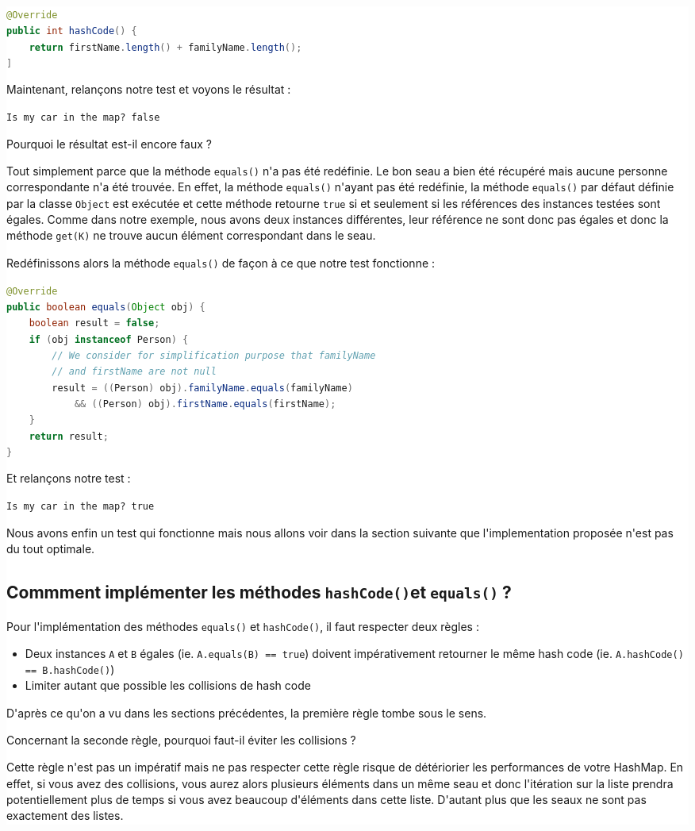 ```java
@Override
public int hashCode() {
	return firstName.length() + familyName.length();
]
```

Maintenant, relançons notre test et voyons le résultat : 

	Is my car in the map? false

Pourquoi le résultat est-il encore faux ?

Tout simplement parce que la méthode `equals()` n'a pas été redéfinie. Le bon seau a bien été récupéré mais aucune personne correspondante n'a été trouvée.
En effet, la méthode `equals()` n'ayant pas été redéfinie, la méthode `equals()` par défaut définie par la classe `Object` est exécutée et cette méthode retourne `true` si et seulement si les références des instances testées sont égales. Comme dans notre exemple, nous avons deux instances différentes, leur référence ne sont donc pas égales et donc la méthode `get(K)` ne trouve aucun élément correspondant dans le seau.

Redéfinissons alors la méthode `equals()` de façon à ce que notre test fonctionne :

```java
@Override
public boolean equals(Object obj) {
	boolean result = false;
	if (obj instanceof Person) {
		// We consider for simplification purpose that familyName 
		// and firstName are not null
		result = ((Person) obj).familyName.equals(familyName) 
			&& ((Person) obj).firstName.equals(firstName);
	}
	return result;
} 
```

Et relançons notre test :

	Is my car in the map? true

Nous avons enfin un test qui fonctionne mais nous allons voir dans la section suivante que l'implementation proposée n'est pas du tout optimale.


## Commment implémenter les méthodes `hashCode()`et `equals()` ?

Pour l'implémentation des méthodes `equals()` et `hashCode()`, il faut respecter deux règles :
* Deux instances `A` et `B` égales (ie. `A.equals(B) == true`) doivent impérativement retourner le même hash code (ie. `A.hashCode() == B.hashCode()`)
* Limiter autant que possible les collisions de hash code

D'après ce qu'on a vu dans les sections précédentes, la première règle tombe sous le sens.

Concernant la seconde règle, pourquoi faut-il éviter les collisions ?

Cette règle n'est pas un impératif mais ne pas respecter cette règle risque de détériorier les performances de votre HashMap.
En effet, si vous avez des collisions, vous aurez alors plusieurs éléments dans un même seau et donc l'itération sur la liste prendra potentiellement plus de temps si vous avez beaucoup d'éléments dans cette liste. D'autant plus que les seaux ne sont pas exactement des listes.
